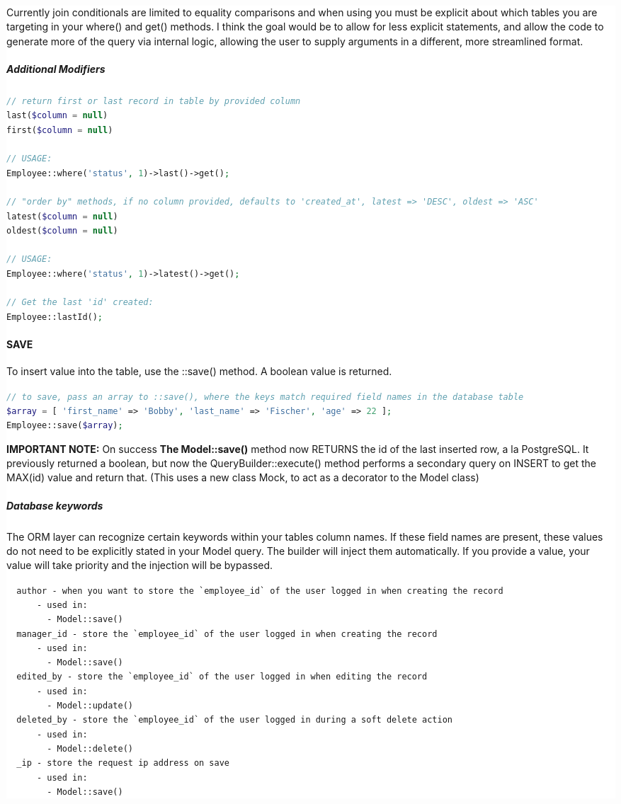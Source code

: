 Currently join conditionals are limited to equality comparisons and when using you must be explicit about which tables you are targeting in your where() and get() methods. I think the goal would be to allow for less explicit statements, and allow the code to generate more of the query via internal logic, allowing the user to supply arguments in a different, more streamlined format. 

##### Additional Modifiers

```php
// return first or last record in table by provided column
last($column = null)
first($column = null)

// USAGE:
Employee::where('status', 1)->last()->get();

// "order by" methods, if no column provided, defaults to 'created_at', latest => 'DESC', oldest => 'ASC'
latest($column = null)
oldest($column = null)

// USAGE:
Employee::where('status', 1)->latest()->get();

// Get the last 'id' created:
Employee::lastId();
```

#### SAVE

To insert value into the table, use the ::save() method. A boolean value is returned.

```php
// to save, pass an array to ::save(), where the keys match required field names in the database table
$array = [ 'first_name' => 'Bobby', 'last_name' => 'Fischer', 'age' => 22 ];
Employee::save($array);
```

__IMPORTANT NOTE:__ On success __The Model::save()__ method now RETURNS the id of the last inserted row, a la PostgreSQL. It previously returned a boolean, but now the QueryBuilder::execute() method performs a secondary query on INSERT to get the MAX(id) value and return that. (This uses a new class Mock, to act as a decorator to the Model class)

##### Database keywords

The ORM layer can recognize certain keywords within your tables column names. If these field names are present, these values do not need to be explicitly stated in your Model query. The builder will inject them automatically. If you provide a value, your value will take priority and the injection will be bypassed.

```
  author - when you want to store the `employee_id` of the user logged in when creating the record
      - used in:
        - Model::save()
  manager_id - store the `employee_id` of the user logged in when creating the record
      - used in:
        - Model::save()
  edited_by - store the `employee_id` of the user logged in when editing the record
      - used in:
        - Model::update()
  deleted_by - store the `employee_id` of the user logged in during a soft delete action
      - used in:
        - Model::delete()
  _ip - store the request ip address on save
      - used in:
        - Model::save()
```
